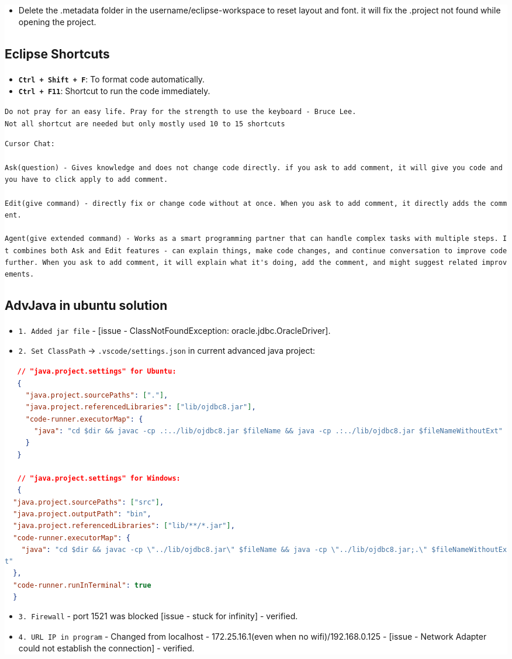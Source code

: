 - Delete the .metadata folder in the username/eclipse-workspace to reset layout and font. it will fix the .project not found while opening the project.

## Eclipse Shortcuts

- **`Ctrl + Shift + F`**: To format code automatically.
- **`Ctrl + F11`**: Shortcut to run the code immediately.

```quote
Do not pray for an easy life. Pray for the strength to use the keyboard - Bruce Lee.
Not all shortcut are needed but only mostly used 10 to 15 shortcuts
```



```text
Cursor Chat:

Ask(question) - Gives knowledge and does not change code directly. if you ask to add comment, it will give you code and you have to click apply to add comment.

Edit(give command) - directly fix or change code without at once. When you ask to add comment, it directly adds the comment.

Agent(give extended command) - Works as a smart programming partner that can handle complex tasks with multiple steps. It combines both Ask and Edit features - can explain things, make code changes, and continue conversation to improve code further. When you ask to add comment, it will explain what it's doing, add the comment, and might suggest related improvements.
```

## AdvJava in ubuntu solution

- `1. Added jar file` - [issue - ClassNotFoundException: oracle.jdbc.OracleDriver].

- `2. Set ClassPath` -> `.vscode/settings.json` in current advanced java project:

```json
   // "java.project.settings" for Ubuntu:
   {
     "java.project.sourcePaths": ["."],
     "java.project.referencedLibraries": ["lib/ojdbc8.jar"],
     "code-runner.executorMap": {
       "java": "cd $dir && javac -cp .:../lib/ojdbc8.jar $fileName && java -cp .:../lib/ojdbc8.jar $fileNameWithoutExt"
     }
   }

   // "java.project.settings" for Windows:
   {
  "java.project.sourcePaths": ["src"],
  "java.project.outputPath": "bin",
  "java.project.referencedLibraries": ["lib/**/*.jar"],
  "code-runner.executorMap": {
    "java": "cd $dir && javac -cp \"../lib/ojdbc8.jar\" $fileName && java -cp \"../lib/ojdbc8.jar;.\" $fileNameWithoutExt"
  },
  "code-runner.runInTerminal": true
  }
```

- `3. Firewall` - port 1521 was blocked [issue - stuck for infinity] - verified.

- `4. URL IP in program` - Changed from localhost - 172.25.16.1(even when no wifi)/192.168.0.125 - [issue - Network Adapter could not establish the connection]  - verified.
